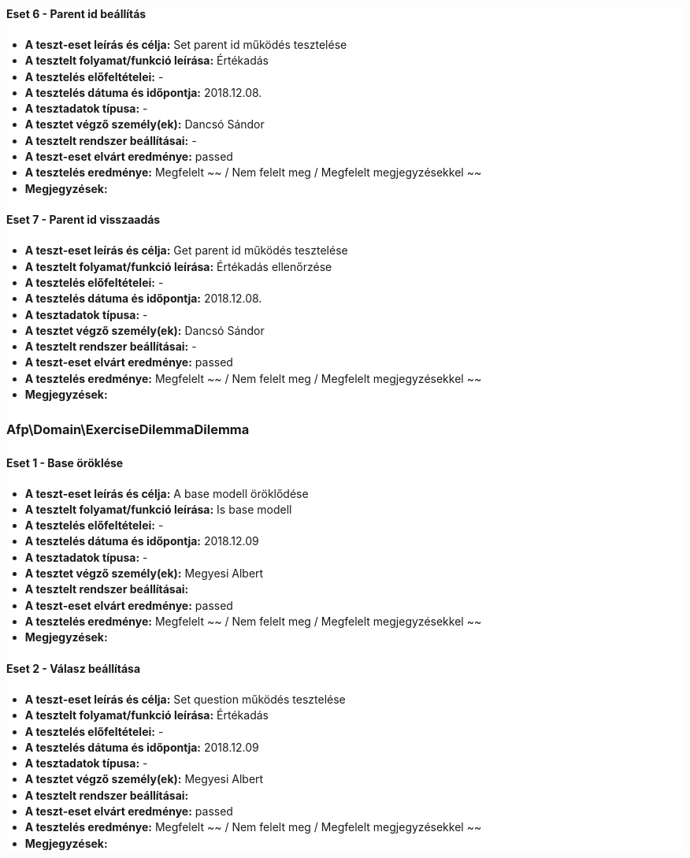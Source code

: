 
#### Eset 6 - Parent id beállítás
- **A teszt-eset leírás és célja:** Set parent id működés tesztelése
- **A tesztelt folyamat/funkció leírása:** Értékadás
- **A tesztelés előfeltételei:** -
- **A tesztelés dátuma és időpontja:** 2018.12.08.
- **A tesztadatok típusa:**	-
- **A tesztet végző személy(ek):** Dancsó Sándor
- **A tesztelt rendszer beállításai:** -
- **A teszt-eset elvárt eredménye:** passed
- **A tesztelés eredménye:** Megfelelt ~~ / Nem felelt meg / Megfelelt megjegyzésekkel ~~
- **Megjegyzések:** 


#### Eset 7 - Parent id visszaadás
- **A teszt-eset leírás és célja:** Get parent id működés tesztelése
- **A tesztelt folyamat/funkció leírása:** Értékadás ellenőrzése
- **A tesztelés előfeltételei:** -
- **A tesztelés dátuma és időpontja:** 2018.12.08.
- **A tesztadatok típusa:**	-
- **A tesztet végző személy(ek):** Dancsó Sándor
- **A tesztelt rendszer beállításai:** -
- **A teszt-eset elvárt eredménye:** passed
- **A tesztelés eredménye:** Megfelelt ~~ / Nem felelt meg / Megfelelt megjegyzésekkel ~~
- **Megjegyzések:** 

### Afp\Domain\ExerciseDilemmaDilemma 
	
#### Eset 1 - Base öröklése
- **A teszt-eset leírás és célja:** A base modell öröklődése
- **A tesztelt folyamat/funkció leírása:** Is base modell
- **A tesztelés előfeltételei:** -
- **A tesztelés dátuma és időpontja:** 2018.12.09 
- **A tesztadatok típusa:**	-
- **A tesztet végző személy(ek):** Megyesi Albert
- **A tesztelt rendszer beállításai:**
- **A teszt-eset elvárt eredménye:** passed
- **A tesztelés eredménye:** Megfelelt ~~ / Nem felelt meg / Megfelelt megjegyzésekkel ~~
- **Megjegyzések:** 

#### Eset 2 - Válasz beállítása
- **A teszt-eset leírás és célja:** Set question működés tesztelése
- **A tesztelt folyamat/funkció leírása:** Értékadás
- **A tesztelés előfeltételei:** -
- **A tesztelés dátuma és időpontja:** 2018.12.09 
- **A tesztadatok típusa:**	-
- **A tesztet végző személy(ek):** Megyesi Albert
- **A tesztelt rendszer beállításai:**
- **A teszt-eset elvárt eredménye:** passed
- **A tesztelés eredménye:** Megfelelt ~~ / Nem felelt meg / Megfelelt megjegyzésekkel ~~
- **Megjegyzések:** 
